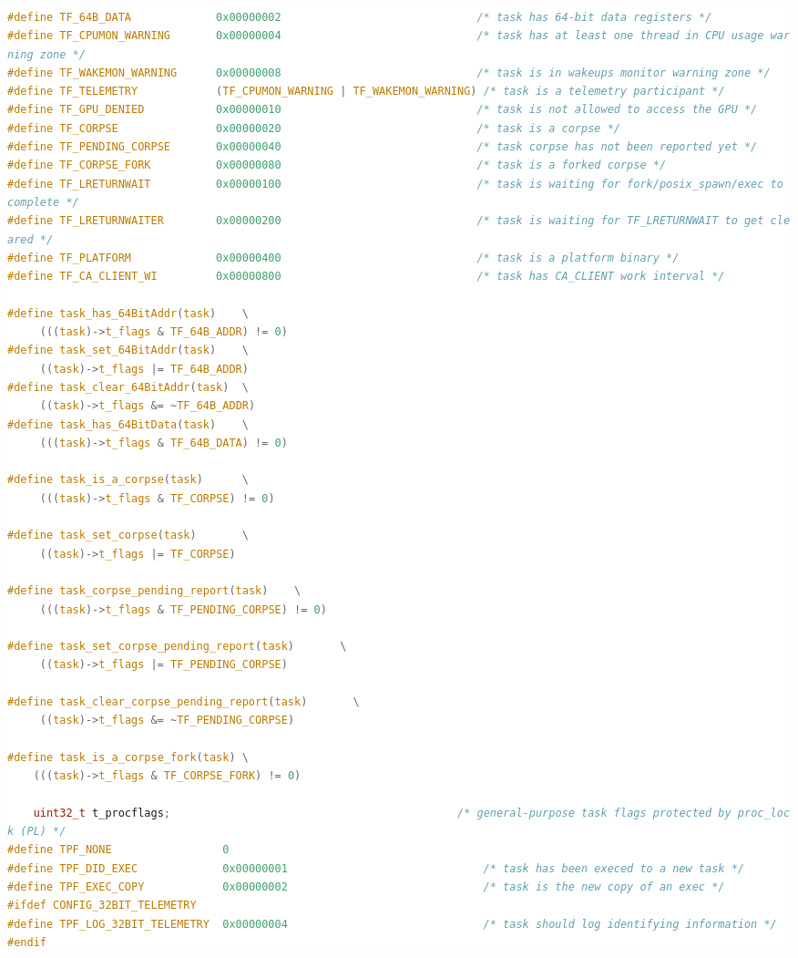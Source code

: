 ```c
#define TF_64B_DATA             0x00000002                              /* task has 64-bit data registers */
#define TF_CPUMON_WARNING       0x00000004                              /* task has at least one thread in CPU usage warning zone */
#define TF_WAKEMON_WARNING      0x00000008                              /* task is in wakeups monitor warning zone */
#define TF_TELEMETRY            (TF_CPUMON_WARNING | TF_WAKEMON_WARNING) /* task is a telemetry participant */
#define TF_GPU_DENIED           0x00000010                              /* task is not allowed to access the GPU */
#define TF_CORPSE               0x00000020                              /* task is a corpse */
#define TF_PENDING_CORPSE       0x00000040                              /* task corpse has not been reported yet */
#define TF_CORPSE_FORK          0x00000080                              /* task is a forked corpse */
#define TF_LRETURNWAIT          0x00000100                              /* task is waiting for fork/posix_spawn/exec to complete */
#define TF_LRETURNWAITER        0x00000200                              /* task is waiting for TF_LRETURNWAIT to get cleared */
#define TF_PLATFORM             0x00000400                              /* task is a platform binary */
#define TF_CA_CLIENT_WI         0x00000800                              /* task has CA_CLIENT work interval */

#define task_has_64BitAddr(task)	\
	 (((task)->t_flags & TF_64B_ADDR) != 0)
#define task_set_64BitAddr(task)	\
	 ((task)->t_flags |= TF_64B_ADDR)
#define task_clear_64BitAddr(task)	\
	 ((task)->t_flags &= ~TF_64B_ADDR)
#define task_has_64BitData(task)    \
	 (((task)->t_flags & TF_64B_DATA) != 0)

#define task_is_a_corpse(task)      \
	 (((task)->t_flags & TF_CORPSE) != 0)

#define task_set_corpse(task)       \
	 ((task)->t_flags |= TF_CORPSE)

#define task_corpse_pending_report(task) 	\
	 (((task)->t_flags & TF_PENDING_CORPSE) != 0)

#define task_set_corpse_pending_report(task)       \
	 ((task)->t_flags |= TF_PENDING_CORPSE)

#define task_clear_corpse_pending_report(task)       \
	 ((task)->t_flags &= ~TF_PENDING_CORPSE)

#define task_is_a_corpse_fork(task)	\
	(((task)->t_flags & TF_CORPSE_FORK) != 0)

	uint32_t t_procflags;                                            /* general-purpose task flags protected by proc_lock (PL) */
#define TPF_NONE                 0
#define TPF_DID_EXEC             0x00000001                              /* task has been execed to a new task */
#define TPF_EXEC_COPY            0x00000002                              /* task is the new copy of an exec */
#ifdef CONFIG_32BIT_TELEMETRY
#define TPF_LOG_32BIT_TELEMETRY  0x00000004                              /* task should log identifying information */
#endif

```